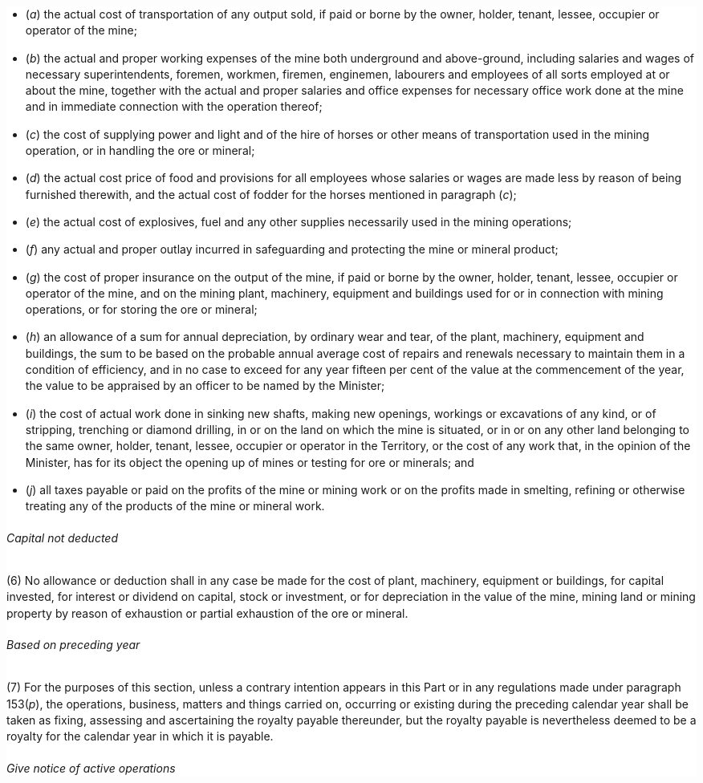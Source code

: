   * (_a_) the actual cost of transportation of any output sold, if paid or borne by the owner, holder, tenant, lessee, occupier or operator of the mine;

  * (_b_) the actual and proper working expenses of the mine both underground and above-ground, including salaries and wages of necessary superintendents, foremen, workmen, firemen, enginemen, labourers and employees of all sorts employed at or about the mine, together with the actual and proper salaries and office expenses for necessary office work done at the mine and in immediate connection with the operation thereof;

  * (_c_) the cost of supplying power and light and of the hire of horses or other means of transportation used in the mining operation, or in handling the ore or mineral;

  * (_d_) the actual cost price of food and provisions for all employees whose salaries or wages are made less by reason of being furnished therewith, and the actual cost of fodder for the horses mentioned in paragraph (_c_);

  * (_e_) the actual cost of explosives, fuel and any other supplies necessarily used in the mining operations;

  * (_f_) any actual and proper outlay incurred in safeguarding and protecting the mine or mineral product;

  * (_g_) the cost of proper insurance on the output of the mine, if paid or borne by the owner, holder, tenant, lessee, occupier or operator of the mine, and on the mining plant, machinery, equipment and buildings used for or in connection with mining operations, or for storing the ore or mineral;

  * (_h_) an allowance of a sum for annual depreciation, by ordinary wear and tear, of the plant, machinery, equipment and buildings, the sum to be based on the probable annual average cost of repairs and renewals necessary to maintain them in a condition of efficiency, and in no case to exceed for any year fifteen per cent of the value at the commencement of the year, the value to be appraised by an officer to be named by the Minister;

  * (_i_) the cost of actual work done in sinking new shafts, making new openings, workings or excavations of any kind, or of stripping, trenching or diamond drilling, in or on the land on which the mine is situated, or in or on any other land belonging to the same owner, holder, tenant, lessee, occupier or operator in the Territory, or the cost of any work that, in the opinion of the Minister, has for its object the opening up of mines or testing for ore or minerals; and

  * (_j_) all taxes payable or paid on the profits of the mine or mining work or on the profits made in smelting, refining or otherwise treating any of the products of the mine or mineral work.

###### Capital not deducted

(6) No allowance or deduction shall in any case be made for the cost of plant, machinery, equipment or buildings, for capital invested, for interest or dividend on capital, stock or investment, or for depreciation in the value of the mine, mining land or mining property by reason of exhaustion or partial exhaustion of the ore or mineral.

###### Based on preceding year

(7) For the purposes of this section, unless a contrary intention appears in this Part or in any regulations made under paragraph 153(_p_), the operations, business, matters and things carried on, occurring or existing during the preceding calendar year shall be taken as fixing, assessing and ascertaining the royalty payable thereunder, but the royalty payable is nevertheless deemed to be a royalty for the calendar year in which it is payable.

###### Give notice of active operations
